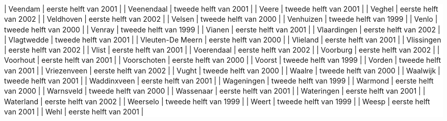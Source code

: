 | Veendam  | eerste helft van 2001  |
| Veenendaal  | tweede helft van 2001  |
| Veere  | tweede helft van 2001  |
| Veghel  | eerste helft van 2002  |
| Veldhoven  | eerste helft van 2002  |
| Velsen  | tweede helft van 2000  |
| Venhuizen  | tweede helft van 1999  |
| Venlo  | tweede helft van 2000  |
| Venray  | tweede helft van 1999  |
| Vianen  | eerste helft van 2001  |
| Vlaardingen  | eerste helft van 2002  |
| Vlagtwedde  | tweede helft van 2001  |
| Vleuten-De Meern  | eerste helft van 2000  |
| Vlieland  | eerste helft van 2001  |
| Vlissingen  | eerste helft van 2002  |
| Vlist  | eerste helft van 2001  |
| Voerendaal  | eerste helft van 2002  |
| Voorburg  | eerste helft van 2002  |
| Voorhout  | eerste helft van 2001  |
| Voorschoten  | eerste helft van 2000  |
| Voorst  | tweede helft van 1999  |
| Vorden  | tweede helft van 2001  |
| Vriezenveen  | eerste helft van 2002  |
| Vught  | tweede helft van 2000  |
| Waalre  | tweede helft van 2000  |
| Waalwijk  | tweede helft van 2001  |
| Waddinxveen  | eerste helft van 2001  |
| Wageningen  | tweede helft van 1999  |
| Warmond  | eerste helft van 2000  |
| Warnsveld  | tweede helft van 2000  |
| Wassenaar  | eerste helft van 2001  |
| Wateringen  | eerste helft van 2001  |
| Waterland  | eerste helft van 2002  |
| Weerselo  | tweede helft van 1999  |
| Weert  | tweede helft van 1999  |
| Weesp  | eerste helft van 2001  |
| Wehl  | eerste helft van 2001  |